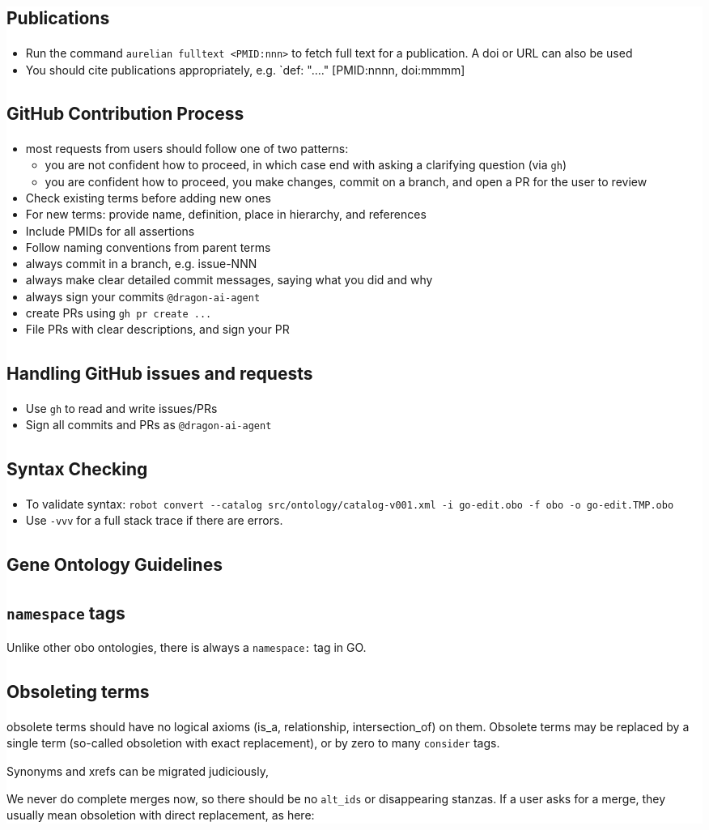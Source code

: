 ## Publications
- Run the command `aurelian fulltext <PMID:nnn>` to fetch full text for a publication. A doi or URL can also be used
- You should cite publications appropriately, e.g. `def: "...." [PMID:nnnn, doi:mmmm]

## GitHub Contribution Process
- most requests from users should follow one of two patterns:
    - you are not confident how to proceed, in which case end with asking a clarifying question (via `gh`)
    - you are confident how to proceed, you make changes, commit on a branch, and open a PR for the user to review
- Check existing terms before adding new ones
- For new terms: provide name, definition, place in hierarchy, and references
- Include PMIDs for all assertions
- Follow naming conventions from parent terms
- always commit in a branch, e.g. issue-NNN
- always make clear detailed commit messages, saying what you did and why
- always sign your commits `@dragon-ai-agent`
- create PRs using `gh pr create ...`
- File PRs with clear descriptions, and sign your PR

## Handling GitHub issues and requests
- Use `gh` to read and write issues/PRs
- Sign all commits and PRs as `@dragon-ai-agent`

## Syntax Checking

- To validate syntax: `robot convert --catalog src/ontology/catalog-v001.xml -i go-edit.obo -f obo -o go-edit.TMP.obo`
- Use `-vvv` for a full stack trace if there are errors.

## Gene Ontology Guidelines

## `namespace` tags

Unlike other obo ontologies, there is always a `namespace:` tag in GO.

## Obsoleting terms

obsolete terms should have no logical axioms (is_a, relationship,
intersection_of) on them. Obsolete terms may be replaced by a single
term (so-called obsoletion with exact replacement), or by zero to many `consider` tags.

Synonyms and xrefs can be migrated judiciously,

We never do complete merges now, so there should be no `alt_ids` or
disappearing stanzas. If a user asks for a merge, they usually mean
obsoletion with direct replacement, as here:
